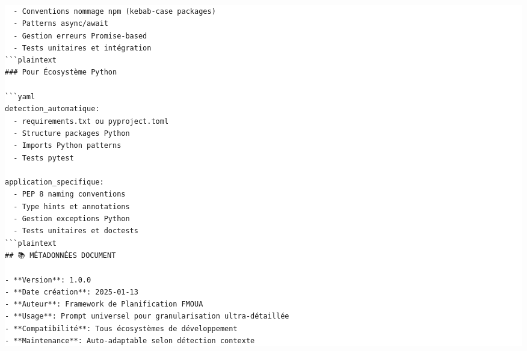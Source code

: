 ```plaintext
  - Conventions nommage npm (kebab-case packages)
  - Patterns async/await
  - Gestion erreurs Promise-based
  - Tests unitaires et intégration
```plaintext
### Pour Écosystème Python

```yaml
detection_automatique:
  - requirements.txt ou pyproject.toml
  - Structure packages Python
  - Imports Python patterns
  - Tests pytest

application_specifique:
  - PEP 8 naming conventions
  - Type hints et annotations
  - Gestion exceptions Python
  - Tests unitaires et doctests
```plaintext
## 📚 MÉTADONNÉES DOCUMENT

- **Version**: 1.0.0
- **Date création**: 2025-01-13
- **Auteur**: Framework de Planification FMOUA
- **Usage**: Prompt universel pour granularisation ultra-détaillée
- **Compatibilité**: Tous écosystèmes de développement
- **Maintenance**: Auto-adaptable selon détection contexte